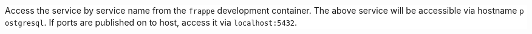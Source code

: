 Access the service by service name from the `frappe` development container. The above service will be accessible via hostname `postgresql`. If ports are published on to host, access it via `localhost:5432`.
